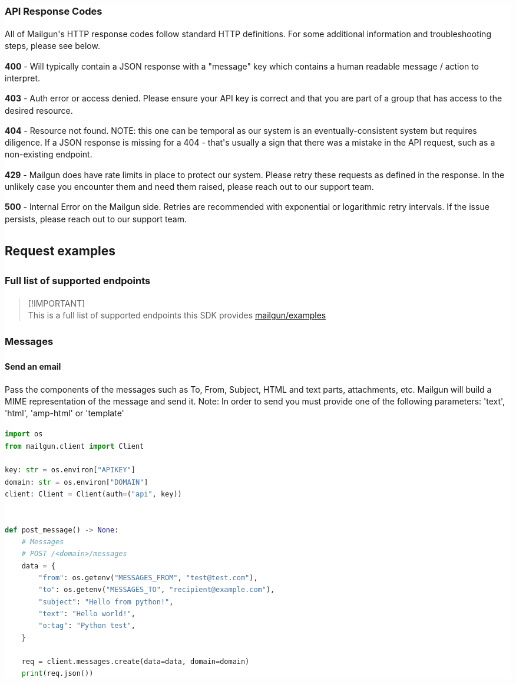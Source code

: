 ### API Response Codes

All of Mailgun's HTTP response codes follow standard HTTP definitions. For some additional information and troubleshooting steps, please see below.

**400** - Will typically contain a JSON response with a "message" key which contains a human readable message / action to interpret.

**403** - Auth error or access denied. Please ensure your API key is correct and that you are part of a group that has access to the desired resource.

**404** - Resource not found. NOTE: this one can be temporal as our system is an eventually-consistent system but requires diligence. If a JSON response is missing for a 404 - that's usually a sign that there was a mistake in the API request, such as a non-existing endpoint.

**429** - Mailgun does have rate limits in place to protect our system. Please retry these requests as defined in the response. In the unlikely case you encounter them and need them raised, please reach out to our support team.

**500** - Internal Error on the Mailgun side. Retries are recommended with exponential or logarithmic retry intervals. If the issue persists, please reach out to our support team.

## Request examples

### Full list of supported endpoints

> [!IMPORTANT]\
> This is a full list of supported endpoints this SDK provides [mailgun/examples](mailgun/examples)

### Messages

#### Send an email

Pass the components of the messages such as To, From, Subject, HTML and text parts, attachments, etc. Mailgun will build a MIME representation of the message and send it. Note: In order to send you must provide one of the following parameters: 'text', 'html', 'amp-html' or 'template'

```python
import os
from mailgun.client import Client

key: str = os.environ["APIKEY"]
domain: str = os.environ["DOMAIN"]
client: Client = Client(auth=("api", key))


def post_message() -> None:
    # Messages
    # POST /<domain>/messages
    data = {
        "from": os.getenv("MESSAGES_FROM", "test@test.com"),
        "to": os.getenv("MESSAGES_TO", "recipient@example.com"),
        "subject": "Hello from python!",
        "text": "Hello world!",
        "o:tag": "Python test",
    }

    req = client.messages.create(data=data, domain=domain)
    print(req.json())
```

